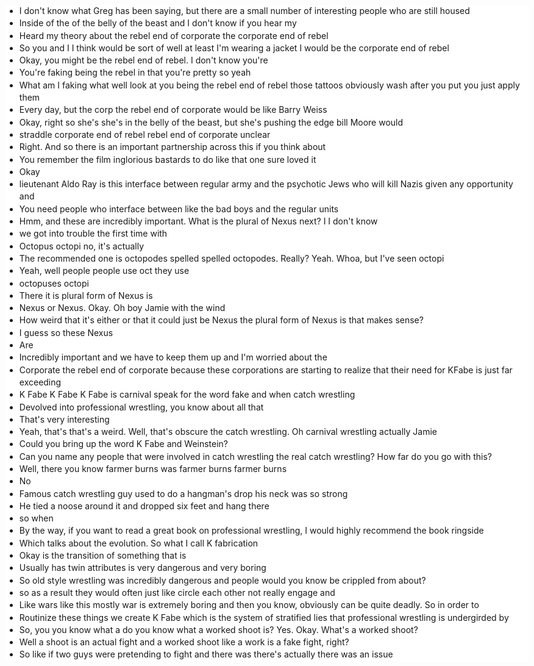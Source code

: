 *  I don't know what Greg has been saying, but there are a small number of interesting people who are still housed
*  Inside of the of the belly of the beast and I don't know if you hear my
*  Heard my theory about the rebel end of corporate the corporate end of rebel
*  So you and I I think would be sort of well at least I'm wearing a jacket I would be the corporate end of rebel
*  Okay, you might be the rebel end of rebel. I don't know you're
*  You're faking being the rebel in that you're pretty so yeah
*  What am I faking what well look at you being the rebel end of rebel those tattoos obviously wash after you put you just apply them
*  Every day, but the corp the rebel end of corporate would be like Barry Weiss
*  Okay, right so she's she's in the belly of the beast, but she's pushing the edge bill Moore would
*  straddle corporate end of rebel rebel end of corporate unclear
*  Right. And so there is an important partnership across this if you think about
*  You remember the film inglorious bastards to do like that one sure loved it
*  Okay
*  lieutenant Aldo Ray is this interface between regular army and the psychotic Jews who will kill Nazis given any opportunity and
*  You need people who interface between like the bad boys and the regular units
*  Hmm, and these are incredibly important. What is the plural of Nexus next? I I don't know
*  we got into trouble the first time with
*  Octopus octopi no, it's actually
*  The recommended one is octopodes spelled spelled octopodes. Really? Yeah. Whoa, but I've seen octopi
*  Yeah, well people people use oct they use
*  octopuses octopi
*  There it is plural form of Nexus is
*  Nexus or Nexus. Okay. Oh boy Jamie with the wind
*  How weird that it's either or that it could just be Nexus the plural form of Nexus is that makes sense?
*  I guess so these Nexus
*  Are
*  Incredibly important and we have to keep them up and I'm worried about the
*  Corporate the rebel end of corporate because these corporations are starting to realize that their need for KFabe is just far exceeding
*  K Fabe K Fabe K Fabe is carnival speak for the word fake and when catch wrestling
*  Devolved into professional wrestling, you know about all that
*  That's very interesting
*  Yeah, that's that's a weird. Well, that's obscure the catch wrestling. Oh carnival wrestling actually Jamie
*  Could you bring up the word K Fabe and Weinstein?
*  Can you name any people that were involved in catch wrestling the real catch wrestling? How far do you go with this?
*  Well, there you know farmer burns was farmer burns farmer burns
*  No
*  Famous catch wrestling guy used to do a hangman's drop his neck was so strong
*  He tied a noose around it and dropped six feet and hang there
*  so when
*  By the way, if you want to read a great book on professional wrestling, I would highly recommend the book ringside
*  Which talks about the evolution. So what I call K fabrication
*  Okay is the transition of something that is
*  Usually has twin attributes is very dangerous and very boring
*  So old style wrestling was incredibly dangerous and people would you know be crippled from about?
*  so as a result they would often just like circle each other not really engage and
*  Like wars like this mostly war is extremely boring and then you know, obviously can be quite deadly. So in order to
*  Routinize these things we create K Fabe which is the system of stratified lies that professional wrestling is undergirded by
*  So, you you know what a do you know what a worked shoot is? Yes. Okay. What's a worked shoot?
*  Well a shoot is an actual fight and a worked shoot like a work is a fake fight, right?
*  So like if two guys were pretending to fight and there was there's actually there was an issue